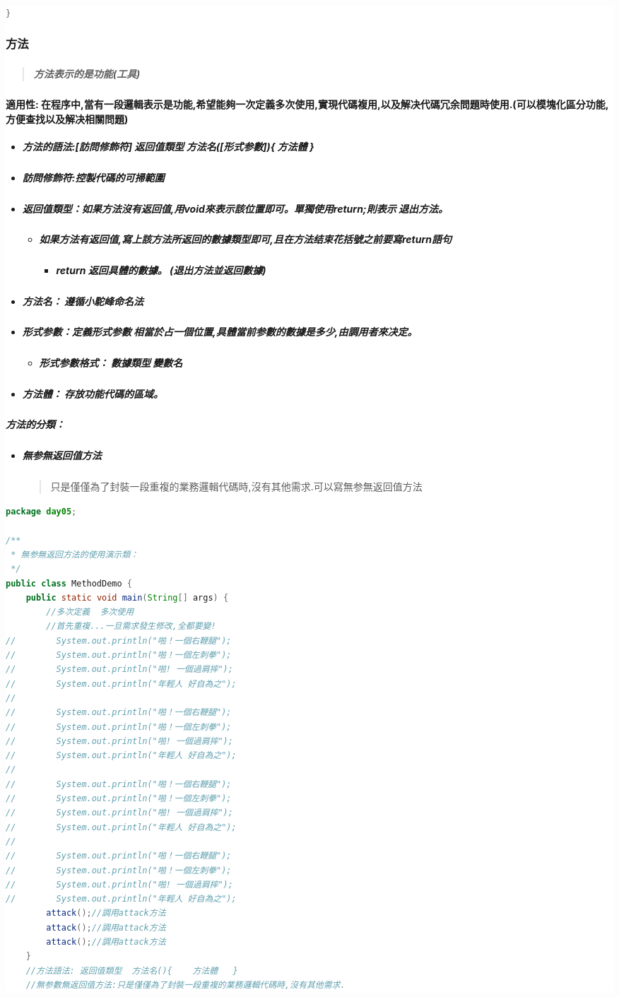 ```java
}
```

### 方法

> ##### 方法表示的是功能(工具)

#### 適用性: 在程序中,當有一段邏輯表示是功能,希望能夠一次定義多次使用,實現代碼複用,以及解决代碼冗余問題時使用.(可以模塊化區分功能,方便查找以及解决相關問題)

- ##### 方法的語法:[訪問修飾符]  返回值類型  方法名([形式参數]){    方法體   }

- ##### 訪問修飾符:控製代碼的可掃範圍

- ##### 返回值類型：如果方法沒有返回值,用void來表示該位置即可。單獨使用return;則表示 退出方法。

  - ##### 			   如果方法有返回值,寫上該方法所返回的數據類型即可,且在方法结束花括號之前要寫return語句

    - ##### 	     return  返回具體的數據。 (退出方法並返回數據)   

- ##### 方法名：     遵循小駝峰命名法

- ##### 形式参數：定義形式参數 相當於占一個位置,具體當前参數的數據是多少,由調用者來决定。

  - ##### 			形式参數格式：  數據類型  變數名

- ##### 方法體：   存放功能代碼的區域。

##### 方法的分類：

- ##### 無参無返回值方法

  > 只是僅僅為了封裝一段重複的業務邏輯代碼時,沒有其他需求.可以寫無参無返回值方法

```java
package day05;

/**
 * 無参無返回方法的使用演示類：
 */
public class MethodDemo {
    public static void main(String[] args) {
        //多次定義  多次使用
        //首先重複...一旦需求發生修改,全都要變!
//        System.out.println("啪！一個右鞭腿");
//        System.out.println("啪！一個左刺拳");
//        System.out.println("啪! 一個過肩摔");
//        System.out.println("年輕人 好自為之");
//
//        System.out.println("啪！一個右鞭腿");
//        System.out.println("啪！一個左刺拳");
//        System.out.println("啪! 一個過肩摔");
//        System.out.println("年輕人 好自為之");
//
//        System.out.println("啪！一個右鞭腿");
//        System.out.println("啪！一個左刺拳");
//        System.out.println("啪! 一個過肩摔");
//        System.out.println("年輕人 好自為之");
//
//        System.out.println("啪！一個右鞭腿");
//        System.out.println("啪！一個左刺拳");
//        System.out.println("啪! 一個過肩摔");
//        System.out.println("年輕人 好自為之");
        attack();//調用attack方法
        attack();//調用attack方法
        attack();//調用attack方法
    }
    //方法語法: 返回值類型  方法名(){    方法體   }
    //無参數無返回值方法:只是僅僅為了封裝一段重複的業務邏輯代碼時,沒有其他需求.
```